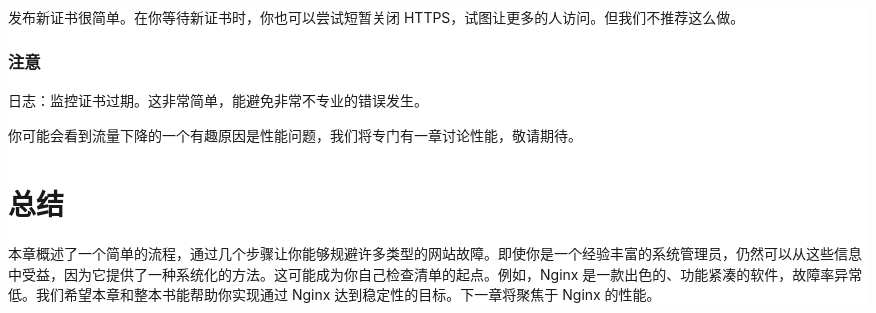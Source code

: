 发布新证书很简单。在你等待新证书时，你也可以尝试短暂关闭 HTTPS，试图让更多的人访问。但我们不推荐这么做。

### 注意

日志：监控证书过期。这非常简单，能避免非常不专业的错误发生。

你可能会看到流量下降的一个有趣原因是性能问题，我们将专门有一章讨论性能，敬请期待。

# 总结

本章概述了一个简单的流程，通过几个步骤让你能够规避许多类型的网站故障。即使你是一个经验丰富的系统管理员，仍然可以从这些信息中受益，因为它提供了一种系统化的方法。这可能成为你自己检查清单的起点。例如，Nginx 是一款出色的、功能紧凑的软件，故障率异常低。我们希望本章和整本书能帮助你实现通过 Nginx 达到稳定性的目标。下一章将聚焦于 Nginx 的性能。
